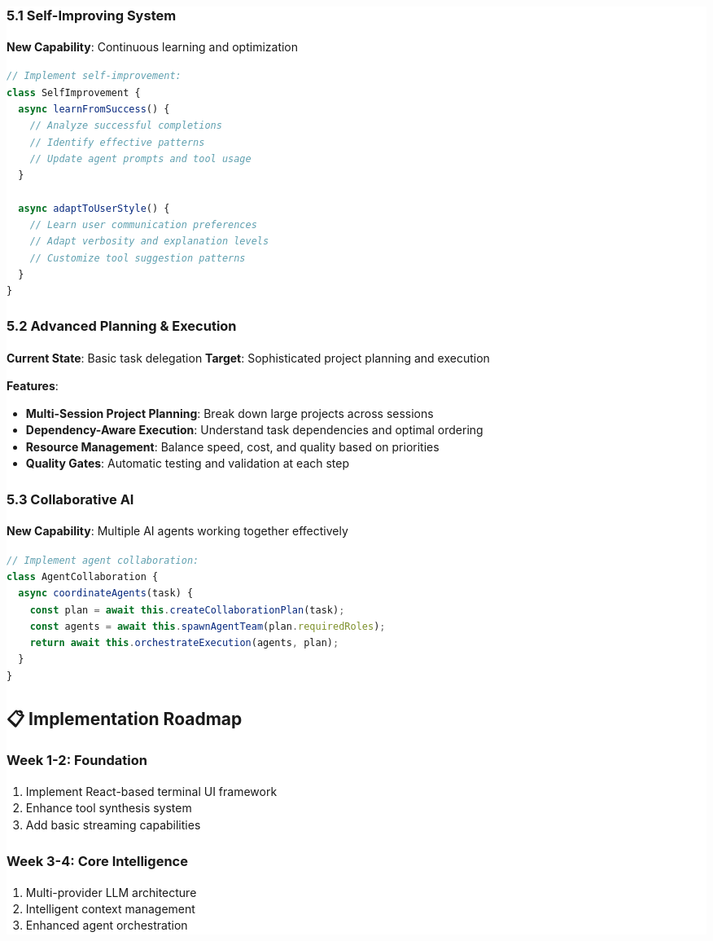 ### 5.1 Self-Improving System
**New Capability**: Continuous learning and optimization

```javascript
// Implement self-improvement:
class SelfImprovement {
  async learnFromSuccess() {
    // Analyze successful completions
    // Identify effective patterns
    // Update agent prompts and tool usage
  }
  
  async adaptToUserStyle() {
    // Learn user communication preferences
    // Adapt verbosity and explanation levels
    // Customize tool suggestion patterns
  }
}
```

### 5.2 Advanced Planning & Execution
**Current State**: Basic task delegation
**Target**: Sophisticated project planning and execution

**Features**:
- **Multi-Session Project Planning**: Break down large projects across sessions
- **Dependency-Aware Execution**: Understand task dependencies and optimal ordering
- **Resource Management**: Balance speed, cost, and quality based on priorities
- **Quality Gates**: Automatic testing and validation at each step

### 5.3 Collaborative AI
**New Capability**: Multiple AI agents working together effectively

```javascript
// Implement agent collaboration:
class AgentCollaboration {
  async coordinateAgents(task) {
    const plan = await this.createCollaborationPlan(task);
    const agents = await this.spawnAgentTeam(plan.requiredRoles);
    return await this.orchestrateExecution(agents, plan);
  }
}
```

## 📋 Implementation Roadmap

### Week 1-2: Foundation
1. Implement React-based terminal UI framework
2. Enhance tool synthesis system
3. Add basic streaming capabilities

### Week 3-4: Core Intelligence  
1. Multi-provider LLM architecture
2. Intelligent context management
3. Enhanced agent orchestration
